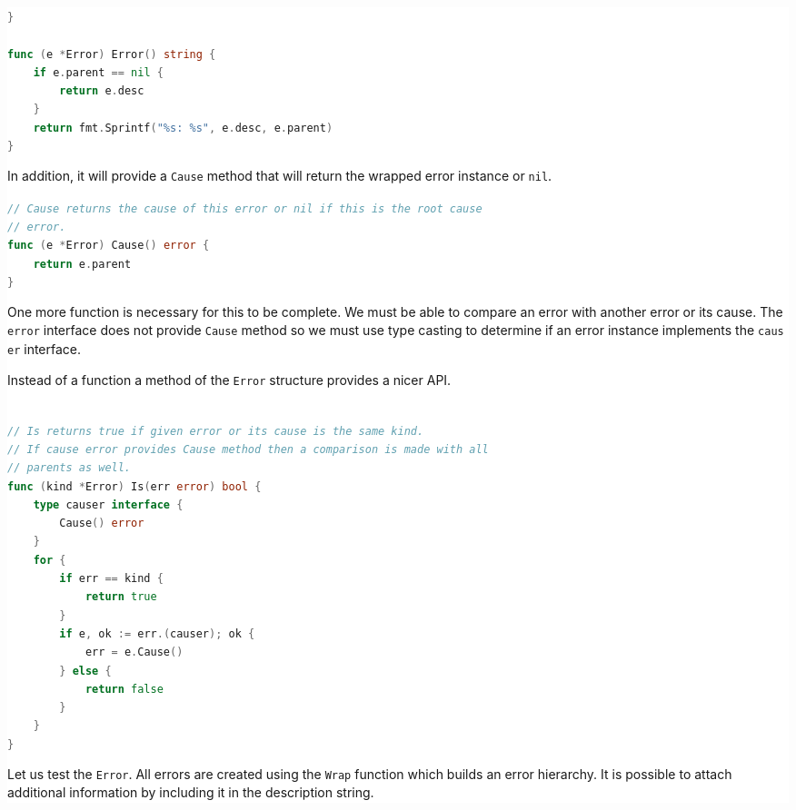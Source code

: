 ```go
}

func (e *Error) Error() string {
    if e.parent == nil {
        return e.desc
    }
    return fmt.Sprintf("%s: %s", e.desc, e.parent)
}
```

In addition, it will provide a `Cause` method that will return the wrapped error
instance or `nil`.

```go
// Cause returns the cause of this error or nil if this is the root cause
// error.
func (e *Error) Cause() error {
    return e.parent
}
```

One more function is necessary for this to be complete. We must be able to
compare an error with another error or its cause. The `error` interface does
not provide `Cause` method so we must use type casting to determine if an error
instance implements the `causer` interface.

Instead of a function a method of the `Error` structure provides a nicer API.

```go

// Is returns true if given error or its cause is the same kind.
// If cause error provides Cause method then a comparison is made with all
// parents as well.
func (kind *Error) Is(err error) bool {
    type causer interface {
        Cause() error
    }
    for {
        if err == kind {
            return true
        }
        if e, ok := err.(causer); ok {
            err = e.Cause()
        } else {
            return false
        }
    }
}
```

Let us test the `Error`. All errors are created using the `Wrap` function which
builds an error hierarchy. It is possible to attach additional information by
including it in the description string.
